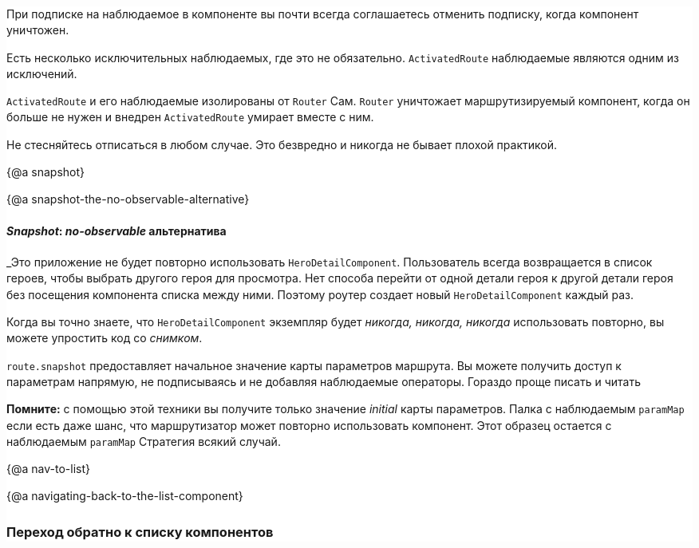 
<div class="alert is-helpful">



При подписке на наблюдаемое в компоненте вы почти всегда соглашаетесь отменить подписку, когда компонент уничтожен.

Есть несколько исключительных наблюдаемых, где это не обязательно.
 `ActivatedRoute` наблюдаемые являются одним из исключений.

 `ActivatedRoute` и его наблюдаемые изолированы от `Router` Сам.
 `Router` уничтожает маршрутизируемый компонент, когда он больше не нужен и внедрен `ActivatedRoute` умирает вместе с ним.

Не стесняйтесь отписаться в любом случае. Это безвредно и никогда не бывает плохой практикой.


</div>



{@a snapshot}


{@a snapshot-the-no-observable-alternative}
#### _Snapshot_: _no-observable_ альтернатива
_Это приложение не будет повторно использовать `HeroDetailComponent`.
Пользователь всегда возвращается в список героев, чтобы выбрать другого героя для просмотра.
Нет способа перейти от одной детали героя к другой детали героя
без посещения компонента списка между ними.
Поэтому роутер создает новый `HeroDetailComponent` каждый раз.

Когда вы точно знаете, что `HeroDetailComponent` экземпляр будет *никогда, никогда, никогда*
использовать повторно, вы можете упростить код со *снимком*.

 `route.snapshot` предоставляет начальное значение карты параметров маршрута.
Вы можете получить доступ к параметрам напрямую, не подписываясь и не добавляя наблюдаемые операторы.
Гораздо проще писать и читать


<code-example path="router/src/app/heroes/hero-detail/hero-detail.component.2.ts" header="src/app/heroes/hero-detail/hero-detail.component.ts (ngOnInit snapshot)" region="snapshot"></code-example>



<div class="alert is-helpful">



**Помните:** с помощью этой техники вы получите только значение _initial_ карты параметров.
Палка с наблюдаемым `paramMap` если есть даже шанс, что маршрутизатор
может повторно использовать компонент.
Этот образец остается с наблюдаемым `paramMap` Стратегия всякий случай.


</div>



{@a nav-to-list}


{@a navigating-back-to-the-list-component}
### Переход обратно к списку компонентов
